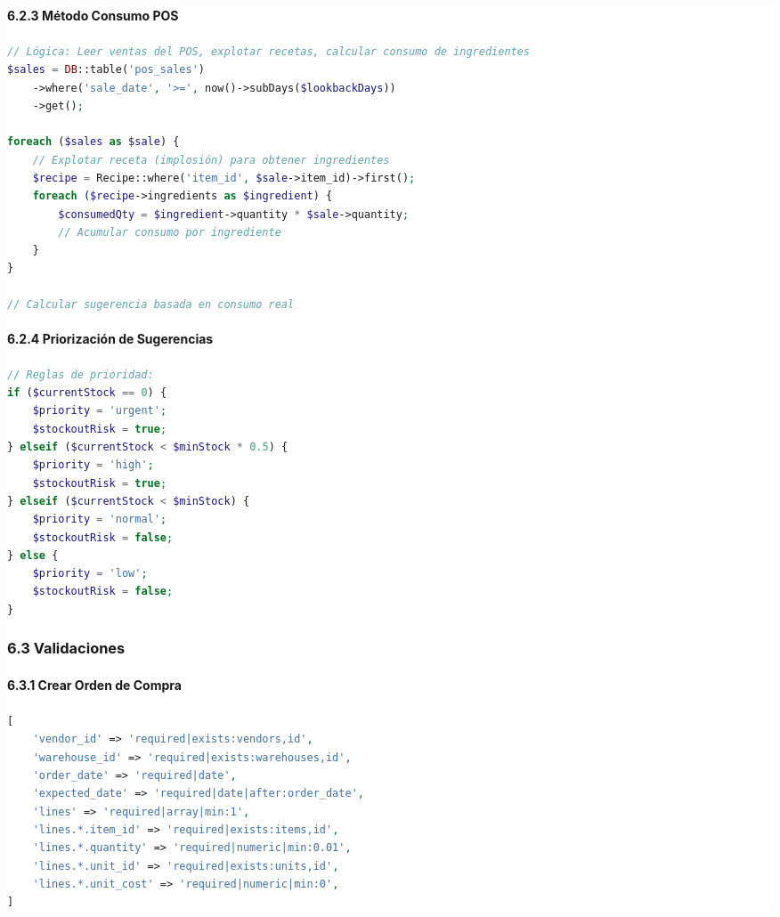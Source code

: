 ```php
```

#### 6.2.3 Método Consumo POS
```php
// Lógica: Leer ventas del POS, explotar recetas, calcular consumo de ingredientes
$sales = DB::table('pos_sales')
    ->where('sale_date', '>=', now()->subDays($lookbackDays))
    ->get();

foreach ($sales as $sale) {
    // Explotar receta (implosión) para obtener ingredientes
    $recipe = Recipe::where('item_id', $sale->item_id)->first();
    foreach ($recipe->ingredients as $ingredient) {
        $consumedQty = $ingredient->quantity * $sale->quantity;
        // Acumular consumo por ingrediente
    }
}

// Calcular sugerencia basada en consumo real
```

#### 6.2.4 Priorización de Sugerencias
```php
// Reglas de prioridad:
if ($currentStock == 0) {
    $priority = 'urgent';
    $stockoutRisk = true;
} elseif ($currentStock < $minStock * 0.5) {
    $priority = 'high';
    $stockoutRisk = true;
} elseif ($currentStock < $minStock) {
    $priority = 'normal';
    $stockoutRisk = false;
} else {
    $priority = 'low';
    $stockoutRisk = false;
}
```

### 6.3 Validaciones

#### 6.3.1 Crear Orden de Compra
```php
[
    'vendor_id' => 'required|exists:vendors,id',
    'warehouse_id' => 'required|exists:warehouses,id',
    'order_date' => 'required|date',
    'expected_date' => 'required|date|after:order_date',
    'lines' => 'required|array|min:1',
    'lines.*.item_id' => 'required|exists:items,id',
    'lines.*.quantity' => 'required|numeric|min:0.01',
    'lines.*.unit_id' => 'required|exists:units,id',
    'lines.*.unit_cost' => 'required|numeric|min:0',
]
```
